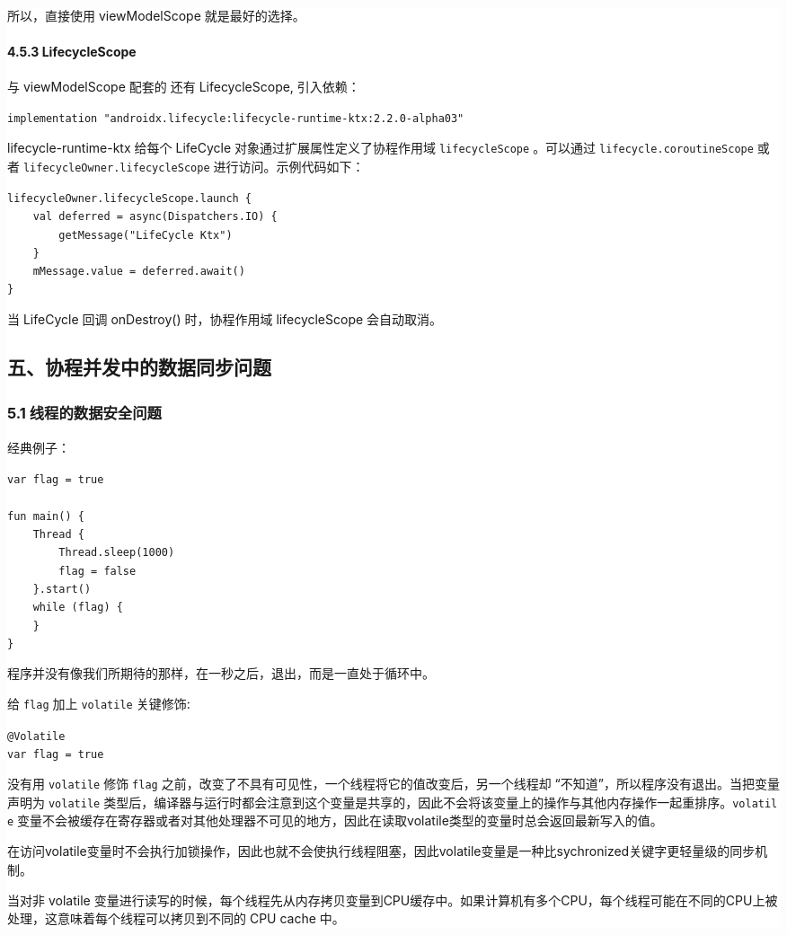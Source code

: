 所以，直接使用 viewModelScope 就是最好的选择。

#### 4.5.3 LifecycleScope
与 viewModelScope 配套的 还有 LifecycleScope, 引入依赖：

```
implementation "androidx.lifecycle:lifecycle-runtime-ktx:2.2.0-alpha03"
```

lifecycle-runtime-ktx 给每个 LifeCycle 对象通过扩展属性定义了协程作用域 `lifecycleScope` 。可以通过 `lifecycle.coroutineScope` 或者 `lifecycleOwner.lifecycleScope` 进行访问。示例代码如下：

```
lifecycleOwner.lifecycleScope.launch {
    val deferred = async(Dispatchers.IO) { 
        getMessage("LifeCycle Ktx")
    }
    mMessage.value = deferred.await()
}
```

当 LifeCycle 回调 onDestroy() 时，协程作用域 lifecycleScope 会自动取消。

## 五、协程并发中的数据同步问题
### 5.1 线程的数据安全问题
经典例子：

```
var flag = true

fun main() {
    Thread {
        Thread.sleep(1000)
        flag = false
    }.start()
    while (flag) {
    }
}
```

程序并没有像我们所期待的那样，在一秒之后，退出，而是一直处于循环中。

给 `flag` 加上 `volatile` 关键修饰:

```
@Volatile
var flag = true
```

没有用  `volatile` 修饰 `flag` 之前，改变了不具有可见性，一个线程将它的值改变后，另一个线程却 “不知道”，所以程序没有退出。当把变量声明为 `volatile` 类型后，编译器与运行时都会注意到这个变量是共享的，因此不会将该变量上的操作与其他内存操作一起重排序。`volatile` 变量不会被缓存在寄存器或者对其他处理器不可见的地方，因此在读取volatile类型的变量时总会返回最新写入的值。           

在访问volatile变量时不会执行加锁操作，因此也就不会使执行线程阻塞，因此volatile变量是一种比sychronized关键字更轻量级的同步机制。

当对非 volatile 变量进行读写的时候，每个线程先从内存拷贝变量到CPU缓存中。如果计算机有多个CPU，每个线程可能在不同的CPU上被处理，这意味着每个线程可以拷贝到不同的 CPU cache 中。
